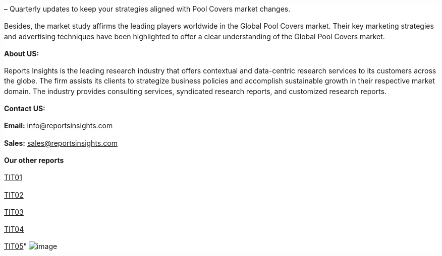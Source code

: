– Quarterly updates to keep your strategies aligned with Pool Covers market changes.

Besides, the market study affirms the leading players worldwide in the Global Pool Covers market. Their key marketing strategies and advertising techniques have been highlighted to offer a clear understanding of the Global Pool Covers market.

<strong><strong>About US</strong>:</strong>

Reports Insights is the leading research industry that offers contextual and data-centric research services to its customers across the globe. The firm assists its clients to strategize business policies and accomplish sustainable growth in their respective market domain. The industry provides consulting services, syndicated research reports, and customized research reports.

<strong>Contact US:</strong>

<p class=><b>Email:</b> <a href=mailto:info@reportsinsights.com>info@reportsinsights.com</a></p>
<p class=><b>Sales:</b> <a href=mailto:sales@reportsinsights.com>sales@reportsinsights.com</a></p>

<strong>Our other reports</strong>

<a href=LIN01>TIT01</a>

<a href=LIN02>TIT02</a>

<a href=LIN03>TIT03</a>

<a href=LIN04>TIT04</a>

<a href=LIN05>TIT05</a>"
![image](https://github.com/user-attachments/assets/60480252-220e-4718-a7fb-4c695dfac93f)
